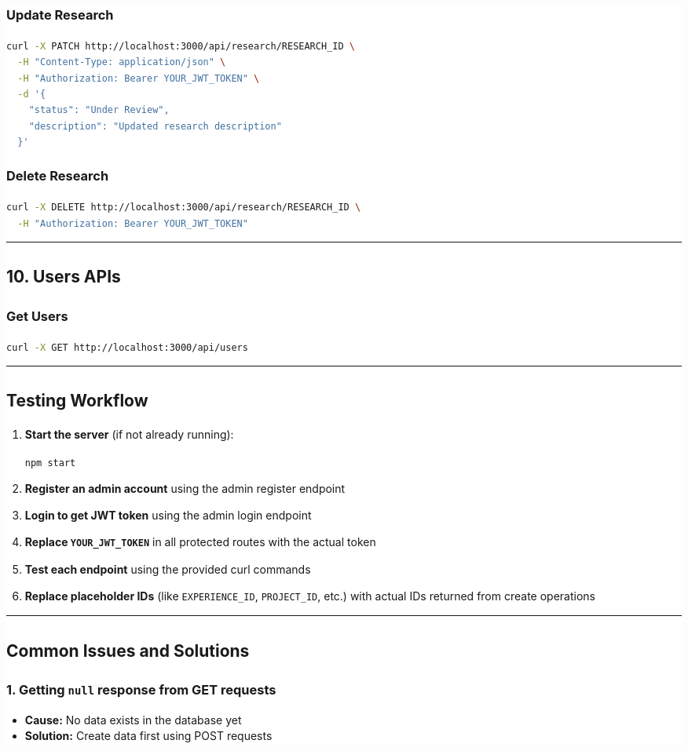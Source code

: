 ### Update Research
```bash
curl -X PATCH http://localhost:3000/api/research/RESEARCH_ID \
  -H "Content-Type: application/json" \
  -H "Authorization: Bearer YOUR_JWT_TOKEN" \
  -d '{
    "status": "Under Review",
    "description": "Updated research description"
  }'
```

### Delete Research
```bash
curl -X DELETE http://localhost:3000/api/research/RESEARCH_ID \
  -H "Authorization: Bearer YOUR_JWT_TOKEN"
```

---

## 10. Users APIs

### Get Users
```bash
curl -X GET http://localhost:3000/api/users
```

---

## Testing Workflow

1. **Start the server** (if not already running):
   ```bash
   npm start
   ```

2. **Register an admin account** using the admin register endpoint

3. **Login to get JWT token** using the admin login endpoint

4. **Replace `YOUR_JWT_TOKEN`** in all protected routes with the actual token

5. **Test each endpoint** using the provided curl commands

6. **Replace placeholder IDs** (like `EXPERIENCE_ID`, `PROJECT_ID`, etc.) with actual IDs returned from create operations

---

## Common Issues and Solutions

### 1. Getting `null` response from GET requests
- **Cause:** No data exists in the database yet
- **Solution:** Create data first using POST requests
